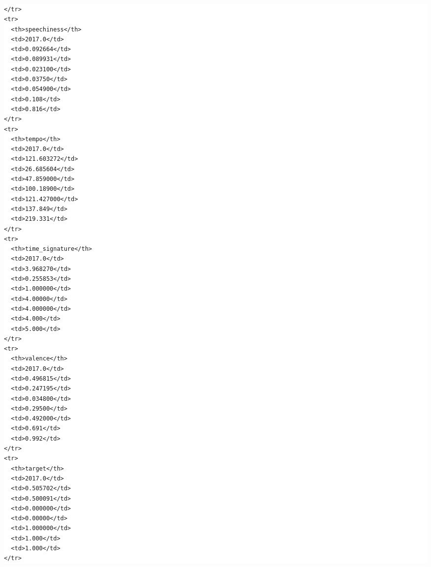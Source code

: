     </tr>
    <tr>
      <th>speechiness</th>
      <td>2017.0</td>
      <td>0.092664</td>
      <td>0.089931</td>
      <td>0.023100</td>
      <td>0.03750</td>
      <td>0.054900</td>
      <td>0.108</td>
      <td>0.816</td>
    </tr>
    <tr>
      <th>tempo</th>
      <td>2017.0</td>
      <td>121.603272</td>
      <td>26.685604</td>
      <td>47.859000</td>
      <td>100.18900</td>
      <td>121.427000</td>
      <td>137.849</td>
      <td>219.331</td>
    </tr>
    <tr>
      <th>time_signature</th>
      <td>2017.0</td>
      <td>3.968270</td>
      <td>0.255853</td>
      <td>1.000000</td>
      <td>4.00000</td>
      <td>4.000000</td>
      <td>4.000</td>
      <td>5.000</td>
    </tr>
    <tr>
      <th>valence</th>
      <td>2017.0</td>
      <td>0.496815</td>
      <td>0.247195</td>
      <td>0.034800</td>
      <td>0.29500</td>
      <td>0.492000</td>
      <td>0.691</td>
      <td>0.992</td>
    </tr>
    <tr>
      <th>target</th>
      <td>2017.0</td>
      <td>0.505702</td>
      <td>0.500091</td>
      <td>0.000000</td>
      <td>0.00000</td>
      <td>1.000000</td>
      <td>1.000</td>
      <td>1.000</td>
    </tr>
  </tbody>
</table>
</div>
